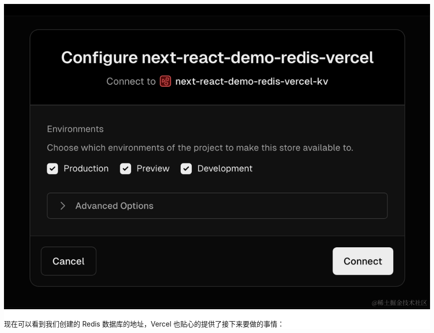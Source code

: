 ![image.png](./images/c908f51ed2f1b24c8c5603c4c0e12bc6.png)

现在可以看到我们创建的 Redis 数据库的地址，Vercel 也贴心的提供了接下来要做的事情：
